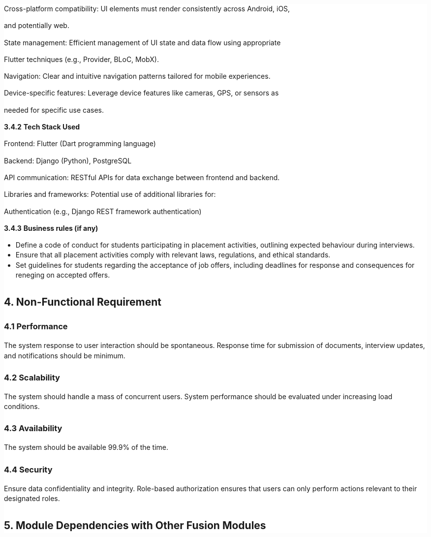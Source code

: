 Cross-platform compatibility: UI elements must render consistently across Android, iOS, 

and potentially web. 

State management: Efficient management of UI state and data flow using appropriate 

Flutter techniques (e.g., Provider, BLoC, MobX). 

Navigation: Clear and intuitive navigation patterns tailored for mobile experiences. 

Device-specific features: Leverage device features like cameras, GPS, or sensors as 

needed for specific use cases. 

**3.4.2** 	**Tech Stack Used** 

Frontend: Flutter (Dart programming language) 

Backend: Django (Python), PostgreSQL 

API communication: RESTful APIs for data exchange between frontend and backend. 

Libraries and frameworks: Potential use of additional libraries for: 

Authentication (e.g., Django REST framework authentication) 

**3.4.3**	**Business rules (if any)** 

- Define a code of conduct for students participating in placement activities, outlining expected behaviour during interviews. 
- Ensure that all placement activities comply with relevant laws, regulations, and ethical standards. 
- Set guidelines for students regarding the acceptance of job offers, including deadlines for response and consequences for reneging on accepted offers. 
## 4. Non-Functional Requirement

### 4.1 Performance

The system response to user interaction should be spontaneous. Response time for submission of documents, interview updates, and notifications should be minimum.

### 4.2 Scalability

The system should handle a mass of concurrent users. System performance should be evaluated under increasing load conditions.

### 4.3 Availability

The system should be available 99.9% of the time.

### 4.4 Security

Ensure data confidentiality and integrity. Role-based authorization ensures that users can only perform actions relevant to their designated roles.

## 5. Module Dependencies with Other Fusion Modules
